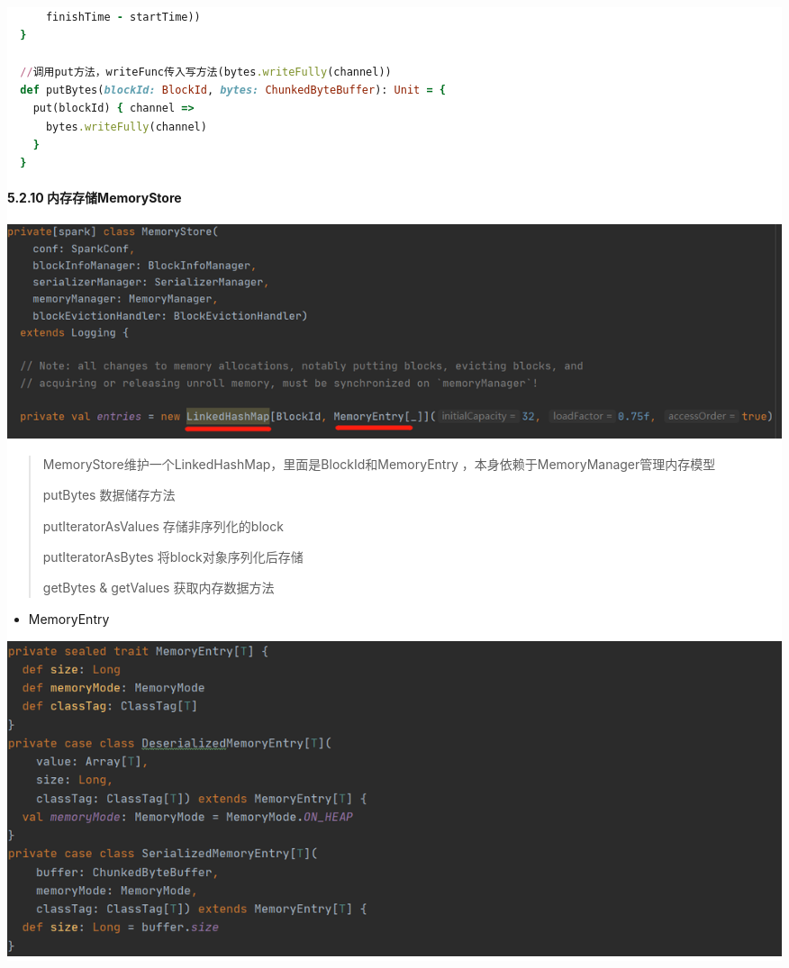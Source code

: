```ruby
      finishTime - startTime))
  }

  //调用put方法，writeFunc传入写方法(bytes.writeFully(channel))
  def putBytes(blockId: BlockId, bytes: ChunkedByteBuffer): Unit = {
    put(blockId) { channel =>
      bytes.writeFully(channel)
    }
  }
```

#### 5.2.10 内存存储MemoryStore 

![image-20201026174824058](spark源码导读2.assets/image-20201026174824058.png)

> MemoryStore维护一个LinkedHashMap，里面是BlockId和MemoryEntry ，本身依赖于MemoryManager管理内存模型
>
> putBytes	数据储存方法
>
> putIteratorAsValues	存储非序列化的block
>
> putIteratorAsBytes	将block对象序列化后存储
>
> getBytes & getValues	获取内存数据方法

- MemoryEntry

![image-20201026174459225](spark源码导读2.assets/image-20201026174459225.png)
